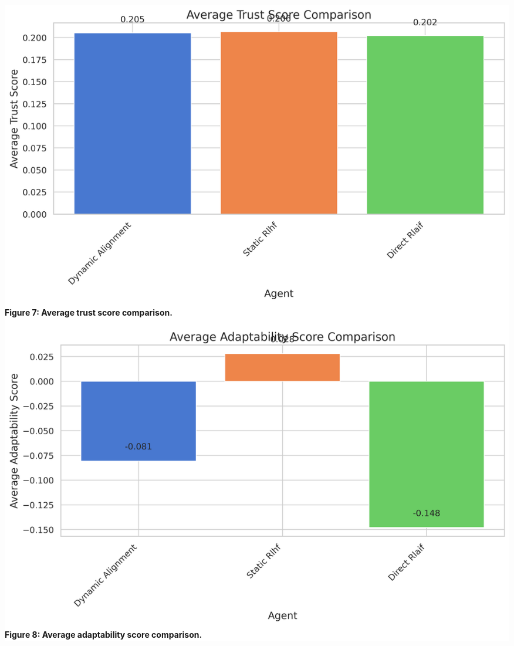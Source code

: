 ![Average Trust Score Comparison](trust_comparison.png)
**Figure 7: Average trust score comparison.**

![Average Adaptability Score Comparison](adaptability_comparison.png)
**Figure 8: Average adaptability score comparison.**
